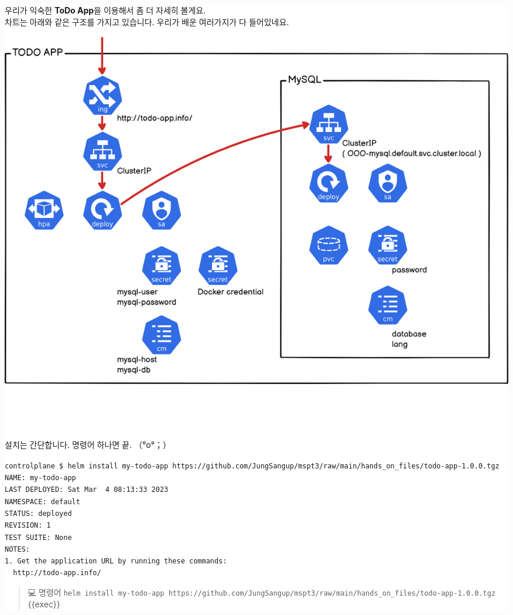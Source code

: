 우리가 익숙한 **ToDo App**을 이용해서 좀 더 자세히 볼게요.  
차트는 아래와 같은 구조를 가지고 있습니다. 우리가 배운 여러가지가 다 들어있네요.

![h:500](./img/helm_todo_app.png)

<br><br><br>

설치는 간단합니다. 명령어 하나면 끝. （°o°；）
```bash
controlplane $ helm install my-todo-app https://github.com/JungSangup/mspt3/raw/main/hands_on_files/todo-app-1.0.0.tgz
NAME: my-todo-app
LAST DEPLOYED: Sat Mar  4 08:13:33 2023
NAMESPACE: default
STATUS: deployed
REVISION: 1
TEST SUITE: None
NOTES:
1. Get the application URL by running these commands:
  http://todo-app.info/
```

> 💻 명령어 `helm install my-todo-app https://github.com/JungSangup/mspt3/raw/main/hands_on_files/todo-app-1.0.0.tgz`{{exec}}
